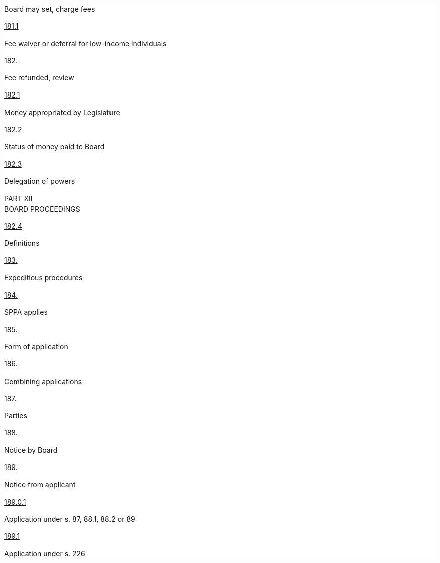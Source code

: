 Board may set, charge fees

[181\.1](#BK271)

Fee waiver or deferral for low\-income individuals

[182\.](#BK272)

Fee refunded, review

[182\.1](#BK273)

Money appropriated by Legislature

[182\.2](#BK274)

Status of money paid to Board

[182\.3](#BK275)

Delegation of powers

[PART XII](#BK276)  
BOARD PROCEEDINGS

[182\.4](#BK277)

Definitions

[183\.](#BK278)

Expeditious procedures

[184\.](#BK279)

SPPA applies

[185\.](#BK280)

Form of application

[186\.](#BK281)

Combining applications

[187\.](#BK282)

Parties

[188\.](#BK283)

Notice by Board

[189\.](#BK284)

Notice from applicant

[189\.0\.1](#BK285)

Application under s\. 87, 88\.1, 88\.2 or 89

[189\.1](#BK286)

Application under s\. 226
